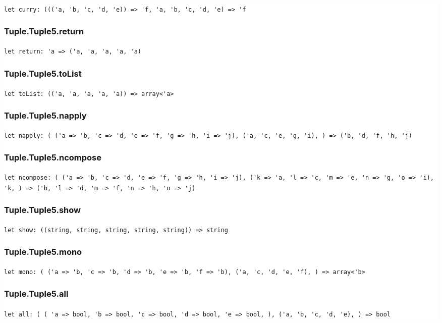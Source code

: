 `let curry: ((('a, 'b, 'c, 'd, 'e)) => 'f, 'a, 'b, 'c, 'd, 'e) => 'f`  


### Tuple.Tuple5.return
  
`let return: 'a => ('a, 'a, 'a, 'a, 'a)`  


### Tuple.Tuple5.toList
  
`let toList: (('a, 'a, 'a, 'a, 'a)) => array<'a>`  


### Tuple.Tuple5.napply
  
`let napply: (
  ('a => 'b, 'c => 'd, 'e => 'f, 'g => 'h, 'i => 'j),
  ('a, 'c, 'e, 'g, 'i),
) => ('b, 'd, 'f, 'h, 'j)`  


### Tuple.Tuple5.ncompose
  
`let ncompose: (
  ('a => 'b, 'c => 'd, 'e => 'f, 'g => 'h, 'i => 'j),
  ('k => 'a, 'l => 'c, 'm => 'e, 'n => 'g, 'o => 'i),
  'k,
) => ('b, 'l => 'd, 'm => 'f, 'n => 'h, 'o => 'j)`  


### Tuple.Tuple5.show
  
`let show: ((string, string, string, string, string)) => string`  


### Tuple.Tuple5.mono
  
`let mono: (
  ('a => 'b, 'c => 'b, 'd => 'b, 'e => 'b, 'f => 'b),
  ('a, 'c, 'd, 'e, 'f),
) => array<'b>`  


### Tuple.Tuple5.all
  
`let all: (
  (
    'a => bool,
    'b => bool,
    'c => bool,
    'd => bool,
    'e => bool,
  ),
  ('a, 'b, 'c, 'd, 'e),
) => bool`  
